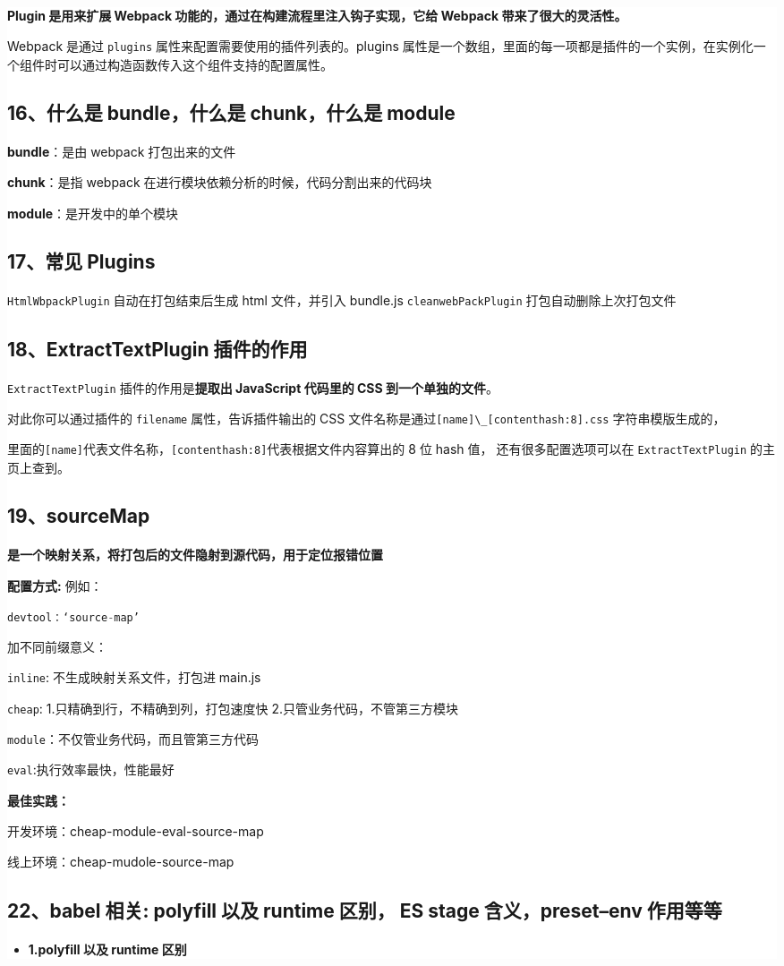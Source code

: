 **Plugin 是用来扩展 Webpack 功能的，通过在构建流程里注入钩子实现，它给 Webpack 带来了很大的灵活性。**

Webpack 是通过 `plugins` 属性来配置需要使用的插件列表的。plugins 属性是一个数组，里面的每一项都是插件的一个实例，在实例化一个组件时可以通过构造函数传入这个组件支持的配置属性。

## 16、什么是 bundle，什么是 chunk，什么是 module

**bundle**：是由 webpack 打包出来的文件

**chunk**：是指 webpack 在进行模块依赖分析的时候，代码分割出来的代码块

**module**：是开发中的单个模块

## 17、常见 Plugins

`HtmlWbpackPlugin` 自动在打包结束后生成 html 文件，并引入 bundle.js
`cleanwebPackPlugin` 打包自动删除上次打包文件

## 18、ExtractTextPlugin 插件的作用

`ExtractTextPlugin` 插件的作用是**提取出 JavaScript 代码里的 CSS 到一个单独的文件**。

对此你可以通过插件的 `filename` 属性，告诉插件输出的 CSS 文件名称是通过`[name]\_[contenthash:8].css` 字符串模版生成的，

里面的`[name]`代表文件名称，`[contenthash:8]`代表根据文件内容算出的 8 位 hash 值， 还有很多配置选项可以在 `ExtractTextPlugin` 的主页上查到。

## 19、sourceMap

**是一个映射关系，将打包后的文件隐射到源代码，用于定位报错位置**

**配置方式:**
例如：

```js
devtool：‘source-map’
```

加不同前缀意义：

`inline`: 不生成映射关系文件，打包进 main.js

`cheap`: 1.只精确到行，不精确到列，打包速度快 2.只管业务代码，不管第三方模块

`module`：不仅管业务代码，而且管第三方代码

`eval`:执行效率最快，性能最好

**最佳实践：**

开发环境：cheap-module-eval-source-map

线上环境：cheap-mudole-source-map

## 22、babel 相关: polyfill 以及 runtime 区别， ES stage 含义，preset–env 作用等等

- **1.polyfill 以及 runtime 区别**
